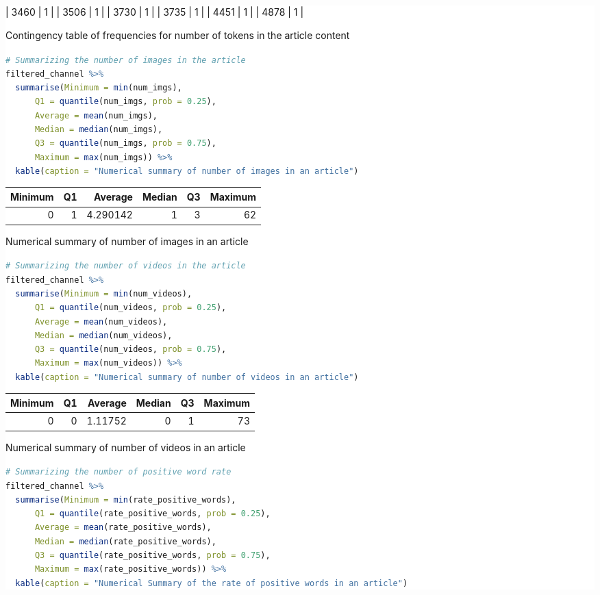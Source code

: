 | 3460   |         1 |
| 3506   |         1 |
| 3730   |         1 |
| 3735   |         1 |
| 4451   |         1 |
| 4878   |         1 |

Contingency table of frequencies for number of tokens in the article
content

``` r
# Summarizing the number of images in the article
filtered_channel %>% 
  summarise(Minimum = min(num_imgs), 
      Q1 = quantile(num_imgs, prob = 0.25), 
      Average = mean(num_imgs), 
      Median = median(num_imgs), 
      Q3 = quantile(num_imgs, prob = 0.75), 
      Maximum = max(num_imgs)) %>% 
  kable(caption = "Numerical summary of number of images in an article")
```

| Minimum |  Q1 |  Average | Median |  Q3 | Maximum |
|--------:|----:|---------:|-------:|----:|--------:|
|       0 |   1 | 4.290142 |      1 |   3 |      62 |

Numerical summary of number of images in an article

``` r
# Summarizing the number of videos in the article
filtered_channel %>% 
  summarise(Minimum = min(num_videos), 
      Q1 = quantile(num_videos, prob = 0.25), 
      Average = mean(num_videos), 
      Median = median(num_videos), 
      Q3 = quantile(num_videos, prob = 0.75), 
      Maximum = max(num_videos)) %>% 
  kable(caption = "Numerical summary of number of videos in an article")
```

| Minimum |  Q1 | Average | Median |  Q3 | Maximum |
|--------:|----:|--------:|-------:|----:|--------:|
|       0 |   0 | 1.11752 |      0 |   1 |      73 |

Numerical summary of number of videos in an article

``` r
# Summarizing the number of positive word rate
filtered_channel %>% 
  summarise(Minimum = min(rate_positive_words), 
      Q1 = quantile(rate_positive_words, prob = 0.25), 
      Average = mean(rate_positive_words), 
      Median = median(rate_positive_words), 
      Q3 = quantile(rate_positive_words, prob = 0.75), 
      Maximum = max(rate_positive_words)) %>% 
  kable(caption = "Numerical Summary of the rate of positive words in an article")
```
